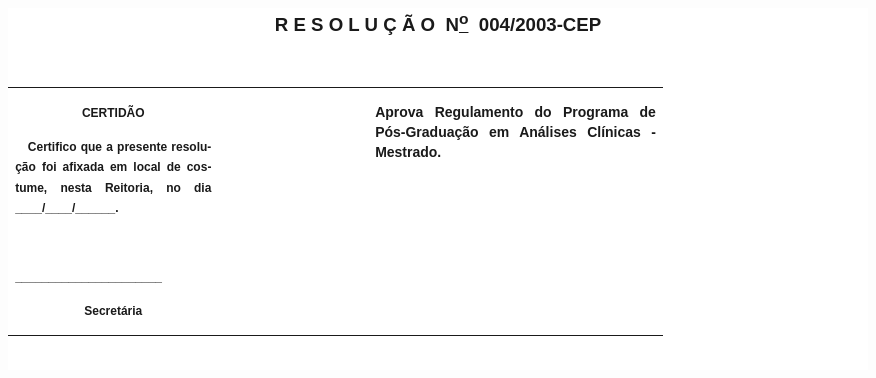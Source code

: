 <body lang=PT-BR style='tab-interval:35.45pt'>

<div class=Section1>

<p class=MsoNormal align=center style='text-align:center'><b style='mso-bidi-font-weight:
normal'><span style='font-size:14.0pt;mso-bidi-font-size:12.0pt;font-family:
Arial;mso-bidi-font-family:"Times New Roman"'>R E S O L U Ç Ã O<span
style="mso-spacerun: yes">  </span>N<u><sup>o</sup></u><span
style="mso-spacerun: yes">  </span>004/2003-CEP</span></b><span
style='font-family:Arial;mso-bidi-font-family:"Times New Roman"'><o:p></o:p></span></p>

<p class=BodyText21><span style='font-family:Arial;mso-bidi-font-family:"Times New Roman"'><![if !supportEmptyParas]>&nbsp;<![endif]><o:p></o:p></span></p>

<table border=0 cellspacing=0 cellpadding=0 style='border-collapse:collapse;
 mso-padding-alt:0cm 5.4pt 0cm 5.4pt'>
 <tr>
  <td width=196 valign=top style='width:147.15pt;padding:0cm 5.4pt 0cm 5.4pt'>
  <p class=MsoNormal align=center style='text-align:center'><b
  style='mso-bidi-font-weight:normal'><span style='font-size:9.0pt;mso-bidi-font-size:
  12.0pt;font-family:Arial;mso-bidi-font-family:"Times New Roman"'>CERTIDÃO<o:p></o:p></span></b></p>
  <p class=MsoNormal style='text-align:justify'><b style='mso-bidi-font-weight:
  normal'><span style='font-size:9.0pt;mso-bidi-font-size:12.0pt;font-family:
  Arial;mso-bidi-font-family:"Times New Roman"'><span style="mso-spacerun:
  yes">   </span>Certifico que a presente resolução foi afixada em local de
  costume, nesta Reitoria, no dia ____/____/______.<o:p></o:p></span></b></p>
  <p class=MsoNormal style='text-align:justify'><b style='mso-bidi-font-weight:
  normal'><span style='font-size:9.0pt;mso-bidi-font-size:12.0pt;font-family:
  Arial;mso-bidi-font-family:"Times New Roman"'><![if !supportEmptyParas]>&nbsp;<![endif]><o:p></o:p></span></b></p>
  <p class=MsoNormal style='text-align:justify'><b style='mso-bidi-font-weight:
  normal'><span style='font-size:9.0pt;mso-bidi-font-size:12.0pt;font-family:
  Arial;mso-bidi-font-family:"Times New Roman"'>______________________<o:p></o:p></span></b></p>
  <p class=MsoNormal align=center style='text-align:center'><b
  style='mso-bidi-font-weight:normal'><span style='font-size:9.0pt;mso-bidi-font-size:
  12.0pt;font-family:Arial;mso-bidi-font-family:"Times New Roman"'>Secretária<o:p></o:p></span></b></p>
  </td>
  <td width=135 valign=top style='width:101.25pt;padding:0cm 5.4pt 0cm 5.4pt'>
  <p class=MsoNormal style='margin-right:-5.4pt'><![if !supportEmptyParas]>&nbsp;<![endif]><span
  style='font-size:11.0pt;mso-bidi-font-size:12.0pt;font-family:Arial;
  mso-bidi-font-family:"Times New Roman"'><o:p></o:p></span></p>
  </td>
  <td width=281 valign=top style='width:210.6pt;padding:0cm 5.4pt 0cm 5.4pt'>
  <p class=MsoNormal style='text-align:justify'><b style='mso-bidi-font-weight:
  normal'><span style='font-family:Arial;mso-bidi-font-family:"Times New Roman"'>Aprova
  Regulamento do Programa de Pós-Graduação em Análises Clínicas - Mestrado.<o:p></o:p></span></b></p>
  </td>
 </tr>
</table>

<p class=BodyText21><span style='font-family:Arial;mso-bidi-font-family:"Times New Roman"'><![if !supportEmptyParas]>&nbsp;<![endif]><o:p></o:p></span></p>

